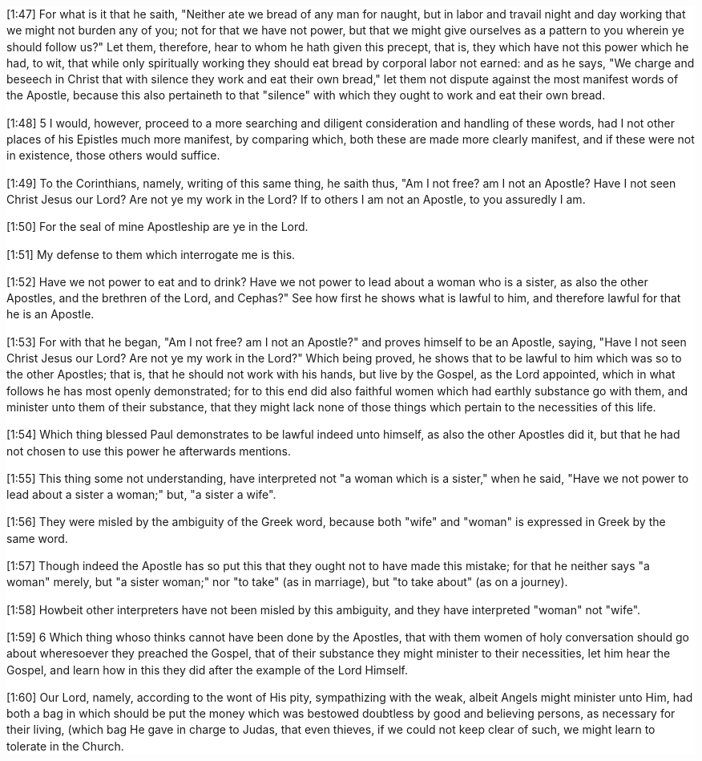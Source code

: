 [1:47] For what is it that he saith, "Neither ate we bread of any man for naught, but in labor and travail night and day working that we might not burden any of you; not for that we have not power, but that we might give ourselves as a pattern to you wherein ye should follow us?" Let them, therefore, hear to whom he hath given this precept, that is, they which have not this power which he had, to wit, that while only spiritually working they should eat bread by corporal labor not earned: and as he says, "We charge and beseech in Christ that with silence they work and eat their own bread," let them not dispute against the most manifest words of the Apostle, because this also pertaineth to that "silence" with which they ought to work and eat their own bread.

[1:48] 5  I would, however, proceed to a more searching and diligent consideration and handling of these words, had I not other places of his Epistles much more manifest, by comparing which, both these are made more clearly manifest, and if these were not in existence, those others would suffice.

[1:49] To the Corinthians, namely, writing of this same thing, he saith thus, "Am I not free? am I not an Apostle? Have I not seen Christ Jesus our Lord? Are not ye my work in the Lord? If to others I am not an Apostle, to you assuredly I am.

[1:50] For the seal of mine Apostleship are ye in the Lord.

[1:51] My defense to them which interrogate me is this.

[1:52] Have we not power to eat and to drink? Have we not power to lead about a woman who is a sister, as also the other Apostles, and the brethren of the Lord, and Cephas?" See how first he shows what is lawful to him, and therefore lawful for that he is an Apostle.

[1:53] For with that he began, "Am I not free? am I not an Apostle?" and proves himself to be an Apostle, saying, "Have I not seen Christ Jesus our Lord? Are not ye my work in the Lord?" Which being proved, he shows that to be lawful to him which was so to the other Apostles; that is, that he should not work with his hands, but live by the Gospel, as the Lord appointed, which in what follows he has most openly demonstrated; for to this end did also faithful women which had earthly substance go with them, and minister unto them of their substance, that they might lack none of those things which pertain to the necessities of this life.

[1:54] Which thing blessed Paul demonstrates to be lawful indeed unto himself, as also the other Apostles did it, but that he had not chosen to use this power he afterwards mentions.

[1:55] This thing some not understanding, have interpreted not "a woman which is a sister," when he said, "Have we not power to lead about a sister a woman;" but, "a sister a wife".

[1:56] They were misled by the ambiguity of the Greek word, because both "wife" and "woman" is expressed in Greek by the same word.

[1:57] Though indeed the Apostle has so put this that they ought not to have made this mistake; for that he neither says "a woman" merely, but "a sister woman;" nor "to take" (as in marriage), but "to take about" (as on a journey).

[1:58] Howbeit other interpreters have not been misled by this ambiguity, and they have interpreted "woman" not "wife".

[1:59] 6  Which thing whoso thinks cannot have been done by the Apostles, that with them women of holy conversation should go about wheresoever they preached the Gospel, that of their substance they might minister to their necessities, let him hear the Gospel, and learn how in this they did after the example of the Lord Himself.

[1:60] Our Lord, namely, according to the wont of His pity, sympathizing with the weak, albeit Angels might minister unto Him, had both a bag in which should be put the money which was bestowed doubtless by good and believing persons, as necessary for their living, (which bag He gave in charge to Judas, that even thieves, if we could not keep clear of such, we might learn to tolerate in the Church.
